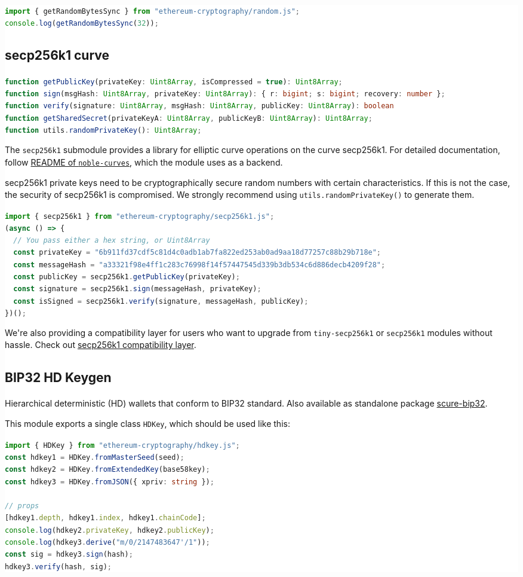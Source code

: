 ```js
import { getRandomBytesSync } from "ethereum-cryptography/random.js";
console.log(getRandomBytesSync(32));
```

## secp256k1 curve

```ts
function getPublicKey(privateKey: Uint8Array, isCompressed = true): Uint8Array;
function sign(msgHash: Uint8Array, privateKey: Uint8Array): { r: bigint; s: bigint; recovery: number };
function verify(signature: Uint8Array, msgHash: Uint8Array, publicKey: Uint8Array): boolean
function getSharedSecret(privateKeyA: Uint8Array, publicKeyB: Uint8Array): Uint8Array;
function utils.randomPrivateKey(): Uint8Array;
```

The `secp256k1` submodule provides a library for elliptic curve operations on
the curve secp256k1. For detailed documentation, follow [README of `noble-curves`](https://github.com/paulmillr/noble-curves), which the module uses as a backend.

secp256k1 private keys need to be cryptographically secure random numbers with
certain characteristics. If this is not the case, the security of secp256k1 is
compromised. We strongly recommend using `utils.randomPrivateKey()` to generate them.

```js
import { secp256k1 } from "ethereum-cryptography/secp256k1.js";
(async () => {
  // You pass either a hex string, or Uint8Array
  const privateKey = "6b911fd37cdf5c81d4c0adb1ab7fa822ed253ab0ad9aa18d77257c88b29b718e";
  const messageHash = "a33321f98e4ff1c283c76998f14f57447545d339b3db534c6d886decb4209f28";
  const publicKey = secp256k1.getPublicKey(privateKey);
  const signature = secp256k1.sign(messageHash, privateKey);
  const isSigned = secp256k1.verify(signature, messageHash, publicKey);
})();
```

We're also providing a compatibility layer for users who want to upgrade
from `tiny-secp256k1` or `secp256k1` modules without hassle.
Check out [secp256k1 compatibility layer](#legacy-secp256k1-compatibility-layer).

## BIP32 HD Keygen

Hierarchical deterministic (HD) wallets that conform to BIP32 standard.
Also available as standalone package [scure-bip32](https://github.com/paulmillr/scure-bip32).

This module exports a single class `HDKey`, which should be used like this:

```ts
import { HDKey } from "ethereum-cryptography/hdkey.js";
const hdkey1 = HDKey.fromMasterSeed(seed);
const hdkey2 = HDKey.fromExtendedKey(base58key);
const hdkey3 = HDKey.fromJSON({ xpriv: string });

// props
[hdkey1.depth, hdkey1.index, hdkey1.chainCode];
console.log(hdkey2.privateKey, hdkey2.publicKey);
console.log(hdkey3.derive("m/0/2147483647'/1"));
const sig = hdkey3.sign(hash);
hdkey3.verify(hash, sig);
```


[1]: https://img.shields.io/npm/v/ethereum-cryptography.svg
[2]: https://www.npmjs.com/package/ethereum-cryptography
[3]: https://img.shields.io/npm/l/ethereum-cryptography
[4]: https://github.com/ethereum/js-ethereum-cryptography/blob/master/packages/ethereum-cryptography/LICENSE